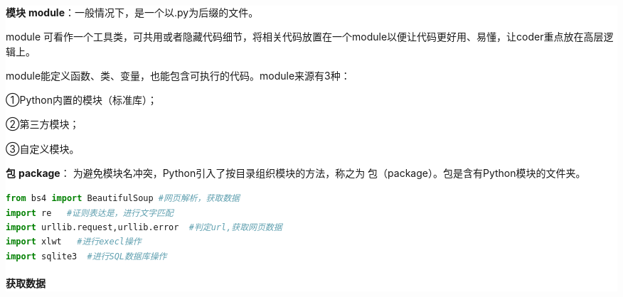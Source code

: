 **模块** **module**：一般情况下，是一个以.py为后缀的文件。

module 可看作一个工具类，可共用或者隐藏代码细节，将相关代码放置在一个module以便让代码更好用、易懂，让coder重点放在高层逻辑上。

module能定义函数、类、变量，也能包含可执行的代码。module来源有3种：

①Python内置的模块（标准库）；

②第三方模块；

③自定义模块。

**包** **package**： 为避免模块名冲突，Python引入了按目录组织模块的方法，称之为 包（package）。包是含有Python模块的文件夹。

```python
from bs4 import BeautifulSoup #网页解析，获取数据
import re   #证则表达是，进行文字匹配
import urllib.request,urllib.error  #判定url,获取网页数据
import xlwt   #进行execl操作 
import sqlite3  #进行SQL数据库操作
```

#### 获取数据


